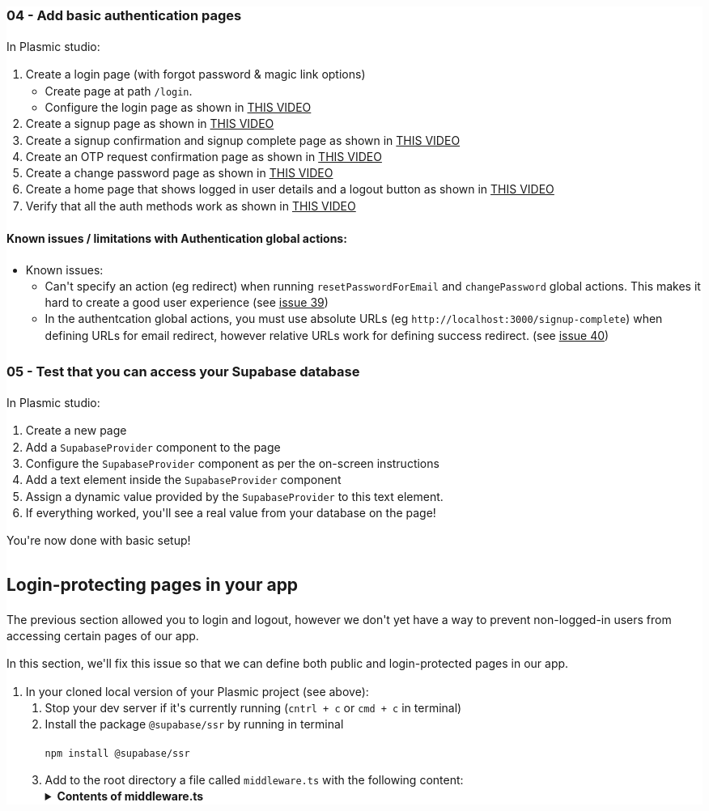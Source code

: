 ### 04 - Add basic authentication pages
In Plasmic studio:
1. Create a login page (with forgot password & magic link options)
    * Create page at path `/login`. 
    * Configure the login page as shown in [THIS VIDEO](https://drive.google.com/open?id=1HooSVuOVig_oixISwElIkfiHiFTIJ96u&usp=drive_fs)
2. Create a signup page as shown in [THIS VIDEO](https://drive.google.com/open?id=1s1IMur6h8SE7cSMZtYTu_1Quw84KfRbJ&usp=drive_fs)
3. Create a signup confirmation and signup complete page as shown in [THIS VIDEO](https://drive.google.com/open?id=1Xur8wBaUKtrgJY5EUGcgPowY19V7yhNX&usp=drive_fs)
4. Create an OTP request confirmation page as shown in [THIS VIDEO](https://drive.google.com/open?id=1Xc7uNUMMhbF3N6EvNJGXzZud2NW6QIXY&usp=drive_fs)
5. Create a change password page as shown in [THIS VIDEO](https://drive.google.com/open?id=1zLcD6p_slzwih-bsItS1vqPExjFlyYsO&usp=drive_fs)
6. Create a home page that shows logged in user details and a logout button as shown in [THIS VIDEO](https://drive.google.com/open?id=1N28893FYPs2WlK3NZyvRMDr18UflFsES&usp=drive_fs)
7. Verify that all the auth methods work as shown in [THIS VIDEO](https://drive.google.com/open?id=1y-d14FE0ictvlYsb2wWanaFx368YrG1P&usp=drive_fs)

#### Known issues / limitations with Authentication global actions:
* Known issues:
    * Can't specify an action (eg redirect) when running `resetPasswordForEmail` and `changePassword` global actions. This makes it hard to create a good user experience (see [issue 39](https://github.com/CallumBoase/plasmic-supabase/issues/39))
    * In the authentcation global actions, you must use absolute URLs (eg `http://localhost:3000/signup-complete`) when defining URLs for email redirect, however relative URLs work for defining success redirect.  (see [issue 40](https://github.com/CallumBoase/plasmic-supabase/issues/40))

### 05 - Test that you can access your Supabase database
In Plasmic studio:
1. Create a new page
2. Add a `SupabaseProvider` component to the page
3. Configure the `SupabaseProvider` component as per the on-screen instructions
4. Add a text element inside the `SupabaseProvider` component
5. Assign a dynamic value provided by the `SupabaseProvider` to this text element.
6. If everything worked, you'll see a real value from your database on the page!


You're now done with basic setup!

## Login-protecting pages in your app
The previous section allowed you to login and logout, however we don't yet have a way to prevent non-logged-in users from accessing certain pages of our app.

In this section, we'll fix this issue so that we can define both public and login-protected pages in our app.

1. In your cloned local version of your Plasmic project (see above):
    1. Stop your dev server if it's currently running (`cntrl + c` or `cmd + c` in terminal)
    2. Install the package `@supabase/ssr` by running in terminal
        ```bash
        npm install @supabase/ssr
        ```
    2. Add to the root directory a file called `middleware.ts` with the following content:
        <details>
          <summary><strong>Contents of middleware.ts</strong></summary>
          